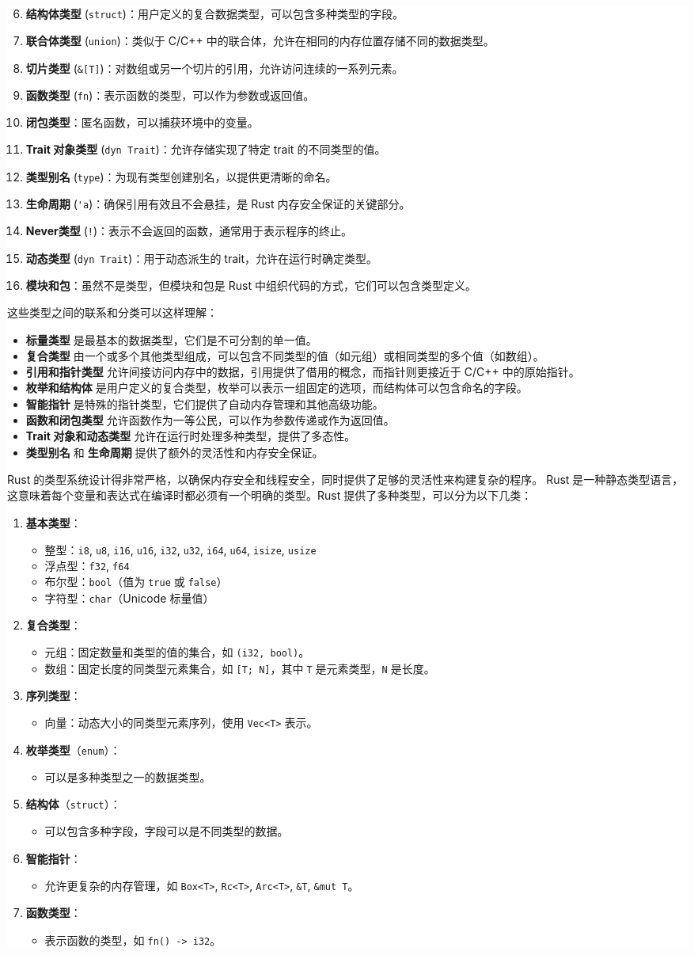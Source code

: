 6. **结构体类型** (`struct`)：用户定义的复合数据类型，可以包含多种类型的字段。

7. **联合体类型** (`union`)：类似于 C/C++ 中的联合体，允许在相同的内存位置存储不同的数据类型。

8. **切片类型** (`&[T]`)：对数组或另一个切片的引用，允许访问连续的一系列元素。

9. **函数类型** (`fn`)：表示函数的类型，可以作为参数或返回值。

10. **闭包类型**：匿名函数，可以捕获环境中的变量。

11. **Trait 对象类型** (`dyn Trait`)：允许存储实现了特定 trait 的不同类型的值。

12. **类型别名** (`type`)：为现有类型创建别名，以提供更清晰的命名。

13. **生命周期** (`'a`)：确保引用有效且不会悬挂，是 Rust 内存安全保证的关键部分。

14. **Never类型** (`!`)：表示不会返回的函数，通常用于表示程序的终止。

15. **动态类型** (`dyn Trait`)：用于动态派生的 trait，允许在运行时确定类型。

16. **模块和包**：虽然不是类型，但模块和包是 Rust 中组织代码的方式，它们可以包含类型定义。

这些类型之间的联系和分类可以这样理解：

- **标量类型** 是最基本的数据类型，它们是不可分割的单一值。
- **复合类型** 由一个或多个其他类型组成，可以包含不同类型的值（如元组）或相同类型的多个值（如数组）。
- **引用和指针类型** 允许间接访问内存中的数据，引用提供了借用的概念，而指针则更接近于 C/C++ 中的原始指针。
- **枚举和结构体** 是用户定义的复合类型，枚举可以表示一组固定的选项，而结构体可以包含命名的字段。
- **智能指针** 是特殊的指针类型，它们提供了自动内存管理和其他高级功能。
- **函数和闭包类型** 允许函数作为一等公民，可以作为参数传递或作为返回值。
- **Trait 对象和动态类型** 允许在运行时处理多种类型，提供了多态性。
- **类型别名** 和 **生命周期** 提供了额外的灵活性和内存安全保证。

Rust 的类型系统设计得非常严格，以确保内存安全和线程安全，同时提供了足够的灵活性来构建复杂的程序。
Rust 是一种静态类型语言，这意味着每个变量和表达式在编译时都必须有一个明确的类型。Rust 提供了多种类型，可以分为以下几类：

1. **基本类型**：
   - 整型：`i8`, `u8`, `i16`, `u16`, `i32`, `u32`, `i64`, `u64`, `isize`, `usize`
   - 浮点型：`f32`, `f64`
   - 布尔型：`bool`（值为 `true` 或 `false`）
   - 字符型：`char`（Unicode 标量值）

2. **复合类型**：
   - 元组：固定数量和类型的值的集合，如 `(i32, bool)`。
   - 数组：固定长度的同类型元素集合，如 `[T; N]`，其中 `T` 是元素类型，`N` 是长度。

3. **序列类型**：
   - 向量：动态大小的同类型元素序列，使用 `Vec<T>` 表示。

4. **枚举类型**（`enum`）：
   - 可以是多种类型之一的数据类型。

5. **结构体**（`struct`）：
   - 可以包含多种字段，字段可以是不同类型的数据。

6. **智能指针**：
   - 允许更复杂的内存管理，如 `Box<T>`, `Rc<T>`, `Arc<T>`, `&T`, `&mut T`。

7. **函数类型**：
   - 表示函数的类型，如 `fn() -> i32`。
